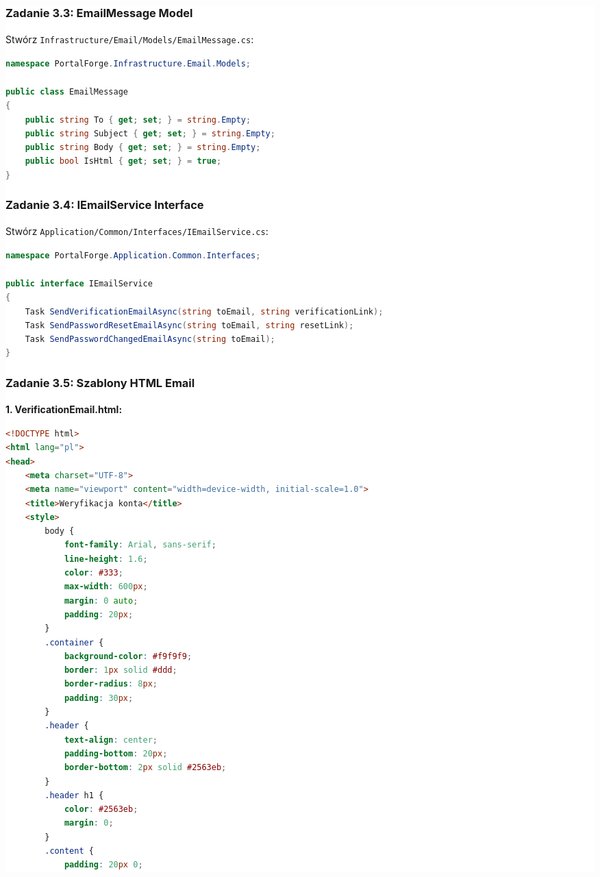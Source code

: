 ### Zadanie 3.3: EmailMessage Model

Stwórz `Infrastructure/Email/Models/EmailMessage.cs`:
```csharp
namespace PortalForge.Infrastructure.Email.Models;

public class EmailMessage
{
    public string To { get; set; } = string.Empty;
    public string Subject { get; set; } = string.Empty;
    public string Body { get; set; } = string.Empty;
    public bool IsHtml { get; set; } = true;
}
```

### Zadanie 3.4: IEmailService Interface

Stwórz `Application/Common/Interfaces/IEmailService.cs`:
```csharp
namespace PortalForge.Application.Common.Interfaces;

public interface IEmailService
{
    Task SendVerificationEmailAsync(string toEmail, string verificationLink);
    Task SendPasswordResetEmailAsync(string toEmail, string resetLink);
    Task SendPasswordChangedEmailAsync(string toEmail);
}
```

### Zadanie 3.5: Szablony HTML Email

**1. VerificationEmail.html:**
```html
<!DOCTYPE html>
<html lang="pl">
<head>
    <meta charset="UTF-8">
    <meta name="viewport" content="width=device-width, initial-scale=1.0">
    <title>Weryfikacja konta</title>
    <style>
        body {
            font-family: Arial, sans-serif;
            line-height: 1.6;
            color: #333;
            max-width: 600px;
            margin: 0 auto;
            padding: 20px;
        }
        .container {
            background-color: #f9f9f9;
            border: 1px solid #ddd;
            border-radius: 8px;
            padding: 30px;
        }
        .header {
            text-align: center;
            padding-bottom: 20px;
            border-bottom: 2px solid #2563eb;
        }
        .header h1 {
            color: #2563eb;
            margin: 0;
        }
        .content {
            padding: 20px 0;
```